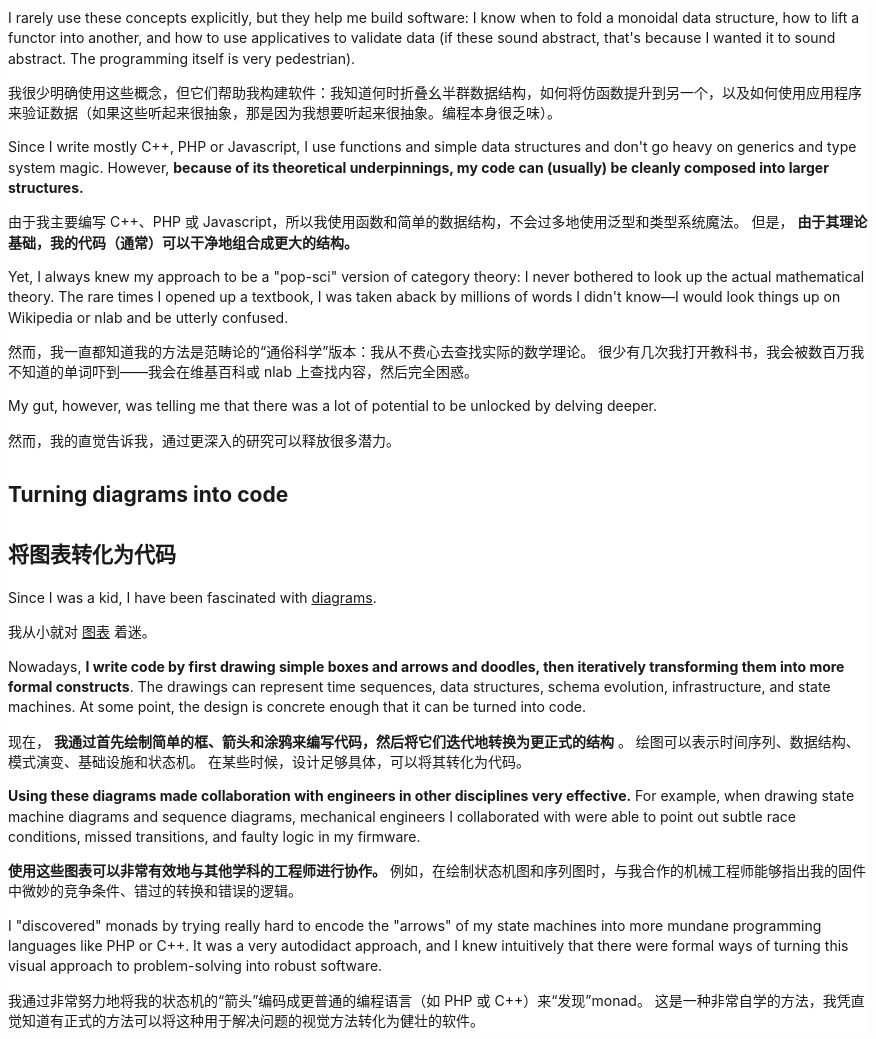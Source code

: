 I rarely use these concepts explicitly, but they help me build software: I know when to fold a monoidal data structure, how to lift a functor into another, and how to use applicatives to validate data (if these sound abstract, that's because I wanted it to sound abstract. The programming itself is very pedestrian).

我很少明确使用这些概念，但它们帮助我构建软件：我知道何时折叠幺半群数据结构，如何将仿函数提升到另一个，以及如何使用应用程序来验证数据（如果这些听起来很抽象，那是因为我想要听起来很抽象。编程本身很乏味）。

Since I write mostly C++, PHP or Javascript, I use functions and simple data structures and don't go heavy on generics and type system magic. However, **because of its theoretical underpinnings, my code can (usually) be cleanly composed into larger structures.**

由于我主要编写 C++、PHP 或 Javascript，所以我使用函数和简单的数据结构，不会过多地使用泛型和类型系统魔法。 但是， **由于其理论基础，我的代码（通常）可以干净地组合成更大的结构。**

Yet, I always knew my approach to be a "pop-sci" version of category theory: I never bothered to look up the actual mathematical theory. The rare times I opened up a textbook, I was taken aback by millions of words I didn't know—I would look things up on Wikipedia or nlab and be utterly confused.

然而，我一直都知道我的方法是范畴论的“通俗科学”版本：我从不费心去查找实际的数学理论。 很少有几次我打开教科书，我会被数百万我不知道的单词吓到——我会在维基百科或 nlab 上查找内容，然后完全困惑。

My gut, however, was telling me that there was a lot of potential to be unlocked by delving deeper.

然而，我的直觉告诉我，通过更深入的研究可以释放很多潜力。

## Turning diagrams into code

## 将图表转化为代码

Since I was a kid, I have been fascinated with [diagrams](https://the.scapegoat.dev/diagrams/).

我从小就对 [图表](https://the.scapegoat.dev/diagrams/) 着迷。

Nowadays, **I write code by first drawing simple boxes and arrows and doodles, then iteratively transforming them into more formal constructs**. The drawings can represent time sequences, data structures, schema evolution, infrastructure, and state machines. At some point, the design is concrete enough that it can be turned into code.

现在， **我通过首先绘制简单的框、箭头和涂鸦来编写代码，然后将它们迭代地转换为更正式的结构** 。 绘图可以表示时间序列、数据结构、模式演变、基础设施和状态机。 在某些时候，设计足够具体，可以将其转化为代码。

**Using these diagrams made collaboration with engineers in other disciplines very effective.** For example, when drawing state machine diagrams and sequence diagrams, mechanical engineers I collaborated with were able to point out subtle race conditions, missed transitions, and faulty logic in my firmware.

**使用这些图表可以非常有效地与其他学科的工程师进行协作。** 例如，在绘制状态机图和序列图时，与我合作的机械工程师能够指出我的固件中微妙的竞争条件、错过的转换和错误的逻辑。

I "discovered" monads by trying really hard to encode the "arrows" of my state machines into more mundane programming languages like PHP or C++. It was a very autodidact approach, and I knew intuitively that there were formal ways of turning this visual approach to problem-solving into robust software.

我通过非常努力地将我的状态机的“箭头”编码成更普通的编程语言（如 PHP 或 C++）来“发现”monad。 这是一种非常自学的方法，我凭直觉知道有正式的方法可以将这种用于解决问题的视觉方法转化为健壮的软件。
